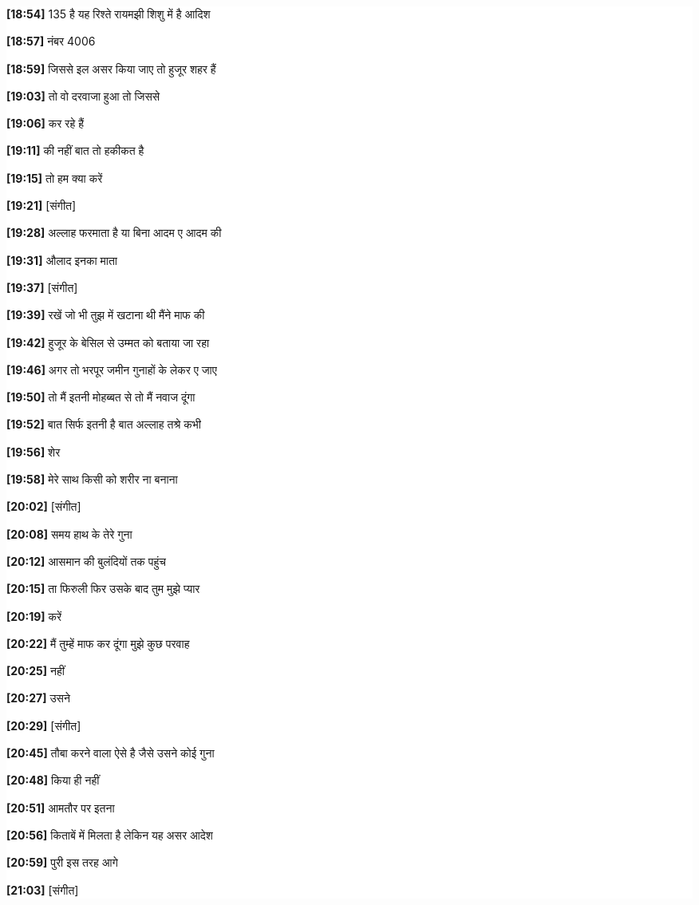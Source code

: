 **[18:54]** 135 है यह रिश्ते रायमझी शिशु में है आदिश

**[18:57]** नंबर 4006

**[18:59]** जिससे इल असर किया जाए तो हुजूर शहर हैं

**[19:03]** तो वो दरवाजा हुआ तो जिससे

**[19:06]** कर रहे हैं

**[19:11]** की नहीं बात तो हकीकत है

**[19:15]** तो हम क्या करें

**[19:21]** [संगीत]

**[19:28]** अल्लाह फरमाता है या बिना आदम ए आदम की

**[19:31]** औलाद इनका माता

**[19:37]** [संगीत]

**[19:39]** रखें जो भी तुझ में खटाना थी मैंने माफ की

**[19:42]** हुजूर के बेसिल से उम्मत को बताया जा रहा

**[19:46]** अगर तो भरपूर जमीन गुनाहों के लेकर ए जाए

**[19:50]** तो मैं इतनी मोहब्बत से तो मैं नवाज दूंगा

**[19:52]** बात सिर्फ इतनी है बात अल्लाह तश्रे कभी

**[19:56]** शेर

**[19:58]** मेरे साथ किसी को शरीर ना बनाना

**[20:02]** [संगीत]

**[20:08]** समय हाथ के तेरे गुना

**[20:12]** आसमान की बुलंदियों तक पहुंच

**[20:15]** ता फिरुली फिर उसके बाद तुम मुझे प्यार

**[20:19]** करें

**[20:22]** मैं तुम्हें माफ कर दूंगा मुझे कुछ परवाह

**[20:25]** नहीं

**[20:27]** उसने

**[20:29]** [संगीत]

**[20:45]** तौबा करने वाला ऐसे है जैसे उसने कोई गुना

**[20:48]** किया ही नहीं

**[20:51]** आमतौर पर इतना

**[20:56]** किताबें में मिलता है लेकिन यह असर आदेश

**[20:59]** पुरी इस तरह आगे

**[21:03]** [संगीत]
